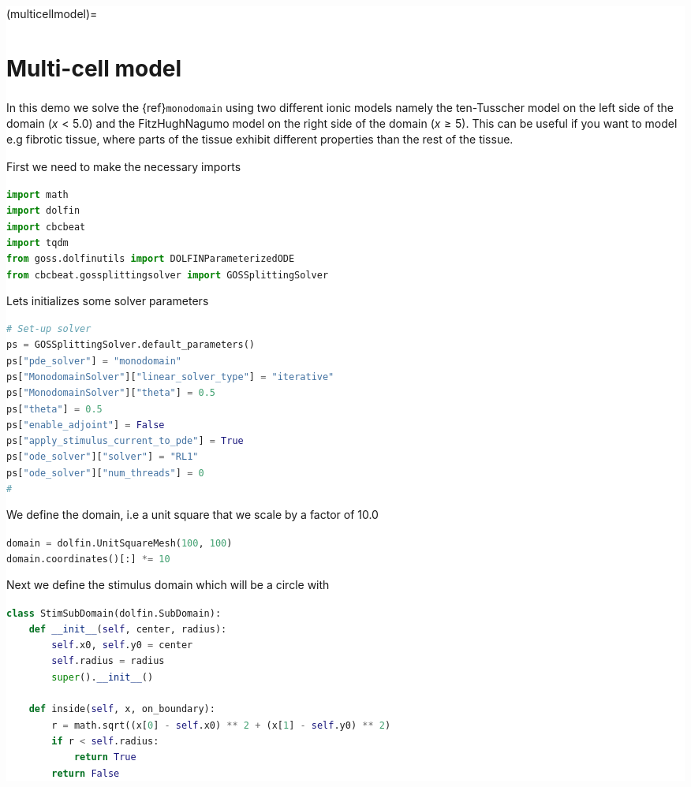 (multicellmodel)=
# Multi-cell model

In this demo we solve the {ref}`monodomain` using two different ionic models namely the ten-Tusscher model on the left side of the domain ($x < 5.0$) and the FitzHughNagumo model on the right side of the domain ($x \geq 5$). This can be useful if you want to model e.g fibrotic tissue, where parts of the tissue exhibit different properties than the rest of the tissue.

First we need to make the necessary imports


```python
import math
import dolfin
import cbcbeat
import tqdm
from goss.dolfinutils import DOLFINParameterizedODE
from cbcbeat.gossplittingsolver import GOSSplittingSolver
```

Lets initializes some solver parameters

```python
# Set-up solver
ps = GOSSplittingSolver.default_parameters()
ps["pde_solver"] = "monodomain"
ps["MonodomainSolver"]["linear_solver_type"] = "iterative"
ps["MonodomainSolver"]["theta"] = 0.5
ps["theta"] = 0.5
ps["enable_adjoint"] = False
ps["apply_stimulus_current_to_pde"] = True
ps["ode_solver"]["solver"] = "RL1"
ps["ode_solver"]["num_threads"] = 0
#
```

We define the domain, i.e a unit square that we scale by a factor of 10.0

```python
domain = dolfin.UnitSquareMesh(100, 100)
domain.coordinates()[:] *= 10
```


Next we define the stimulus domain which will be a circle with



```python
class StimSubDomain(dolfin.SubDomain):
    def __init__(self, center, radius):
        self.x0, self.y0 = center
        self.radius = radius
        super().__init__()

    def inside(self, x, on_boundary):
        r = math.sqrt((x[0] - self.x0) ** 2 + (x[1] - self.y0) ** 2)
        if r < self.radius:
            return True
        return False
```
